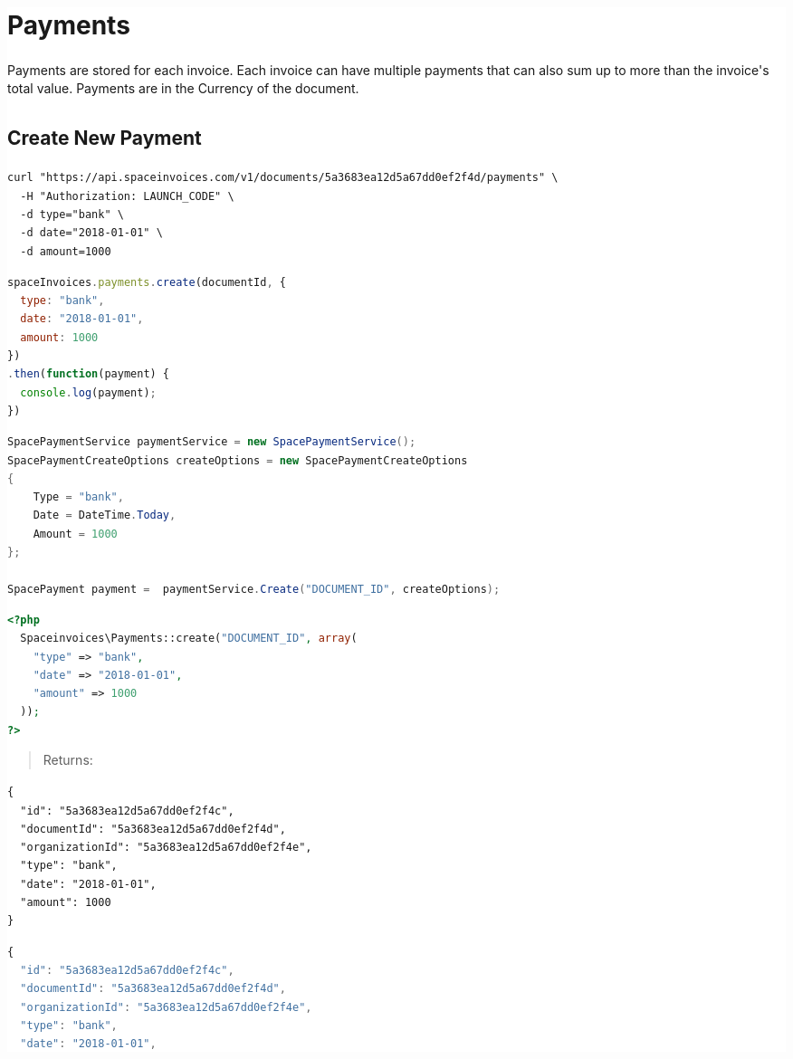 # Payments

Payments are stored for each invoice. Each invoice can have multiple payments that can also sum up to more than the invoice's total value. Payments are in the Currency of the document.

## Create New Payment

```shell
curl "https://api.spaceinvoices.com/v1/documents/5a3683ea12d5a67dd0ef2f4d/payments" \
  -H "Authorization: LAUNCH_CODE" \
  -d type="bank" \
  -d date="2018-01-01" \
  -d amount=1000
```

```javascript
spaceInvoices.payments.create(documentId, {
  type: "bank",
  date: "2018-01-01",
  amount: 1000
})
.then(function(payment) {
  console.log(payment);
})
```
```csharp
SpacePaymentService paymentService = new SpacePaymentService();
SpacePaymentCreateOptions createOptions = new SpacePaymentCreateOptions
{
    Type = "bank",
    Date = DateTime.Today,
    Amount = 1000
};

SpacePayment payment =  paymentService.Create("DOCUMENT_ID", createOptions);
```

```php
<?php
  Spaceinvoices\Payments::create("DOCUMENT_ID", array(
    "type" => "bank",
    "date" => "2018-01-01",
    "amount" => 1000
  ));
?>
```

> Returns:

```shell
{
  "id": "5a3683ea12d5a67dd0ef2f4c",
  "documentId": "5a3683ea12d5a67dd0ef2f4d",
  "organizationId": "5a3683ea12d5a67dd0ef2f4e",
  "type": "bank",
  "date": "2018-01-01",
  "amount": 1000
}
```
```javascript
{
  "id": "5a3683ea12d5a67dd0ef2f4c",
  "documentId": "5a3683ea12d5a67dd0ef2f4d",
  "organizationId": "5a3683ea12d5a67dd0ef2f4e",
  "type": "bank",
  "date": "2018-01-01",
```